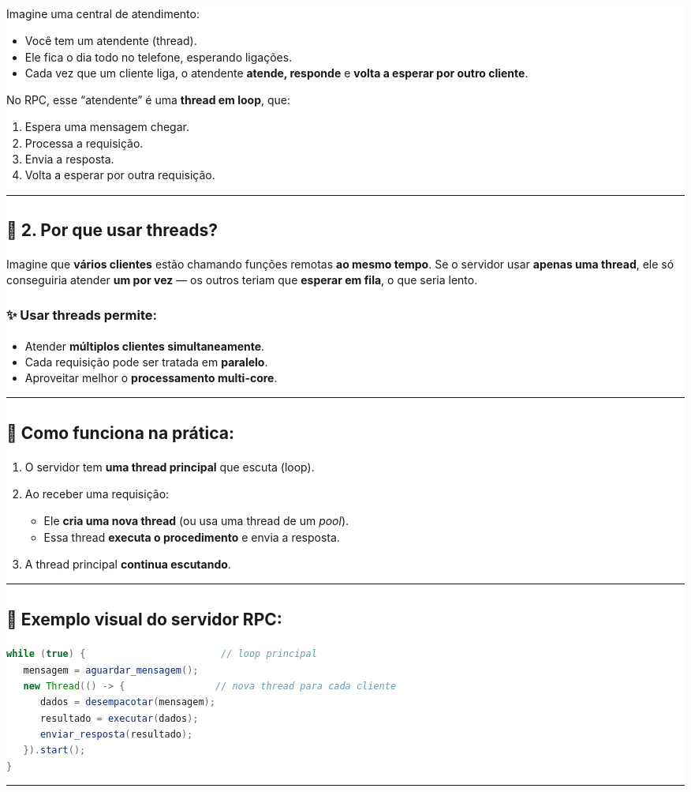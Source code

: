 Imagine uma central de atendimento:

* Você tem um atendente (thread).
* Ele fica o dia todo no telefone, esperando ligações.
* Cada vez que um cliente liga, o atendente **atende, responde** e **volta a esperar por outro cliente**.

No RPC, esse “atendente” é uma **thread em loop**, que:

1. Espera uma mensagem chegar.
2. Processa a requisição.
3. Envia a resposta.
4. Volta a esperar por outra requisição.

---

## 🧵 **2. Por que usar threads?**

Imagine que **vários clientes** estão chamando funções remotas **ao mesmo tempo**. Se o servidor usar **apenas uma thread**, ele só conseguiria atender **um por vez** — os outros teriam que **esperar em fila**, o que seria lento.

### ✨ Usar threads permite:

* Atender **múltiplos clientes simultaneamente**.
* Cada requisição pode ser tratada em **paralelo**.
* Aproveitar melhor o **processamento multi-core**.

---

## 🔧 Como funciona na prática:

1. O servidor tem **uma thread principal** que escuta (loop).
2. Ao receber uma requisição:

   * Ele **cria uma nova thread** (ou usa uma thread de um *pool*).
   * Essa thread **executa o procedimento** e envia a resposta.
3. A thread principal **continua escutando**.

---

## 📜 Exemplo visual do servidor RPC:

```java
while (true) {                        // loop principal
   mensagem = aguardar_mensagem();
   new Thread(() -> {                // nova thread para cada cliente
      dados = desempacotar(mensagem);
      resultado = executar(dados);
      enviar_resposta(resultado);
   }).start();
}
```

---